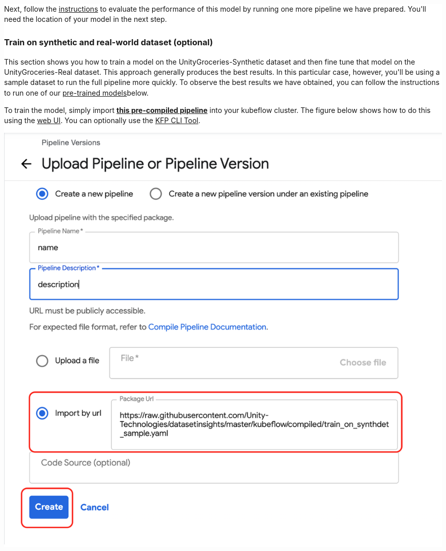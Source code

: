 Next, follow the [instructions](#part-3-evaluate-a-model) to evaluate the performance of this model by running one more pipeline we have prepared. You'll need the location of your model in the next step.

### Train on synthetic and real-world dataset (optional)

This section shows you how to train a model on the UnityGroceries-Synthetic dataset and then fine tune that model on the UnityGroceries-Real dataset. This approach generally produces the best results. In this particular case, however, you'll be using a sample dataset to run the full pipeline more quickly. To observe the best results we have obtained, you can follow the instructions to run one of our [pre-trained models](#using-our-pre-trained-models)below.

To train the model, simply import [**this pre-compiled pipeline**](https://raw.githubusercontent.com/Unity-Technologies/datasetinsights/master/kubeflow/compiled/train_on_synthetic_and_real_dataset.yaml) into your kubeflow cluster. The figure below shows how to do this using the [web UI](https://www.kubeflow.org/docs/pipelines/pipelines-quickstart/#deploy-kubeflow-and-open-the-pipelines-ui). You can optionally use the [KFP CLI Tool](https://www.kubeflow.org/docs/pipelines/sdk/sdk-overview/#kfp-cli-tool).

![upload pipeline](_images/kubeflow/upload_pipeline.png)
